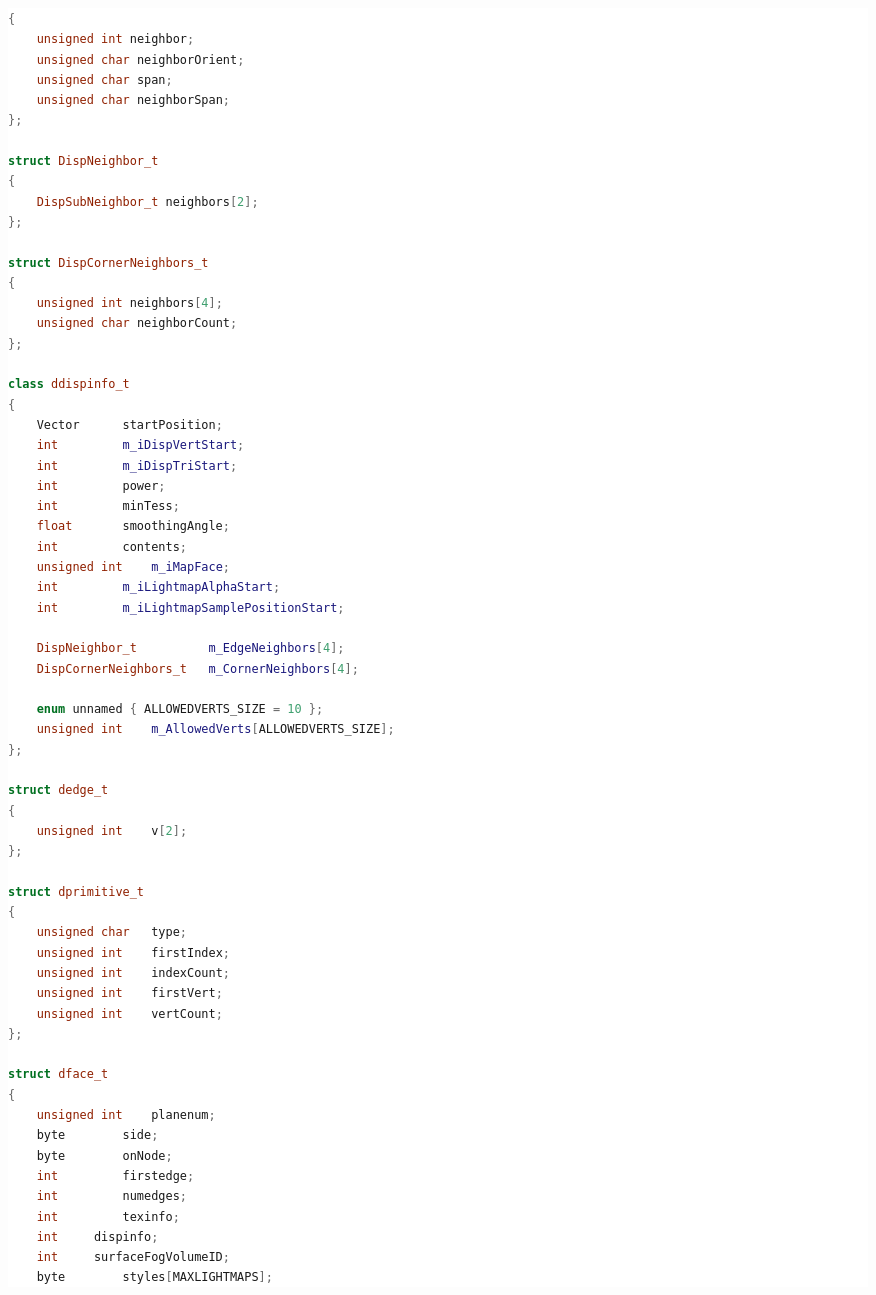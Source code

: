 ```cpp
{
	unsigned int neighbor;
	unsigned char neighborOrient;
	unsigned char span;
	unsigned char neighborSpan;
};

struct DispNeighbor_t
{
	DispSubNeighbor_t neighbors[2];
};

struct DispCornerNeighbors_t
{
	unsigned int neighbors[4];
	unsigned char neighborCount;
};

class ddispinfo_t
{
	Vector		startPosition;
	int			m_iDispVertStart;
	int			m_iDispTriStart;
    int         power;
    int         minTess;
    float       smoothingAngle;
    int         contents;
	unsigned int	m_iMapFace;
	int			m_iLightmapAlphaStart;
	int			m_iLightmapSamplePositionStart;
	
	DispNeighbor_t			m_EdgeNeighbors[4];
	DispCornerNeighbors_t	m_CornerNeighbors[4];

	enum unnamed { ALLOWEDVERTS_SIZE = 10 };
	unsigned int	m_AllowedVerts[ALLOWEDVERTS_SIZE];
};

struct dedge_t
{
	unsigned int	v[2];
};

struct dprimitive_t
{
	unsigned char	type;
	unsigned int	firstIndex;
	unsigned int	indexCount;
	unsigned int	firstVert;
	unsigned int	vertCount;
};

struct dface_t
{
	unsigned int	planenum;
	byte		side;
	byte		onNode;
	int			firstedge;
	int			numedges;
	int			texinfo;
	int		dispinfo;
	int		surfaceFogVolumeID;
	byte		styles[MAXLIGHTMAPS];
```